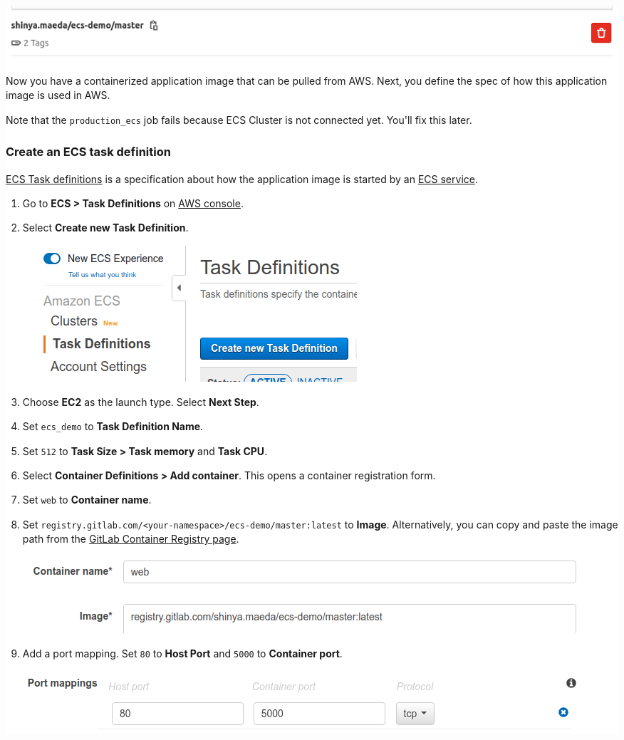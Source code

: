    ![Create project](img/registry.png)

Now you have a containerized application image that can be pulled from AWS. Next, you define the
spec of how this application image is used in AWS.

Note that the `production_ecs` job fails because ECS Cluster is not connected yet. You'll fix this
later.

### Create an ECS task definition

[ECS Task definitions](https://docs.aws.amazon.com/AmazonECS/latest/developerguide/task_definitions.html)
is a specification about how the application image is started by an [ECS service](https://docs.aws.amazon.com/AmazonECS/latest/developerguide/ecs_services.html).

1. Go to **ECS > Task Definitions** on [AWS console](https://aws.amazon.com/).
1. Select **Create new Task Definition**.

   ![Create project](img/ecs-task-definitions.png)

1. Choose **EC2** as the launch type. Select **Next Step**.
1. Set `ecs_demo` to **Task Definition Name**.
1. Set `512` to **Task Size > Task memory** and **Task CPU**.
1. Select **Container Definitions > Add container**. This opens a container registration form.
1. Set `web` to **Container name**.
1. Set `registry.gitlab.com/<your-namespace>/ecs-demo/master:latest` to **Image**.
   Alternatively, you can copy and paste the image path from the [GitLab Container Registry page](#push-a-containerized-application-image-to-gitlab-container-registry).

   ![Create project](img/container-name.png)

1. Add a port mapping. Set `80` to **Host Port** and `5000` to **Container port**.

   ![Create project](img/container-port-mapping.png)
